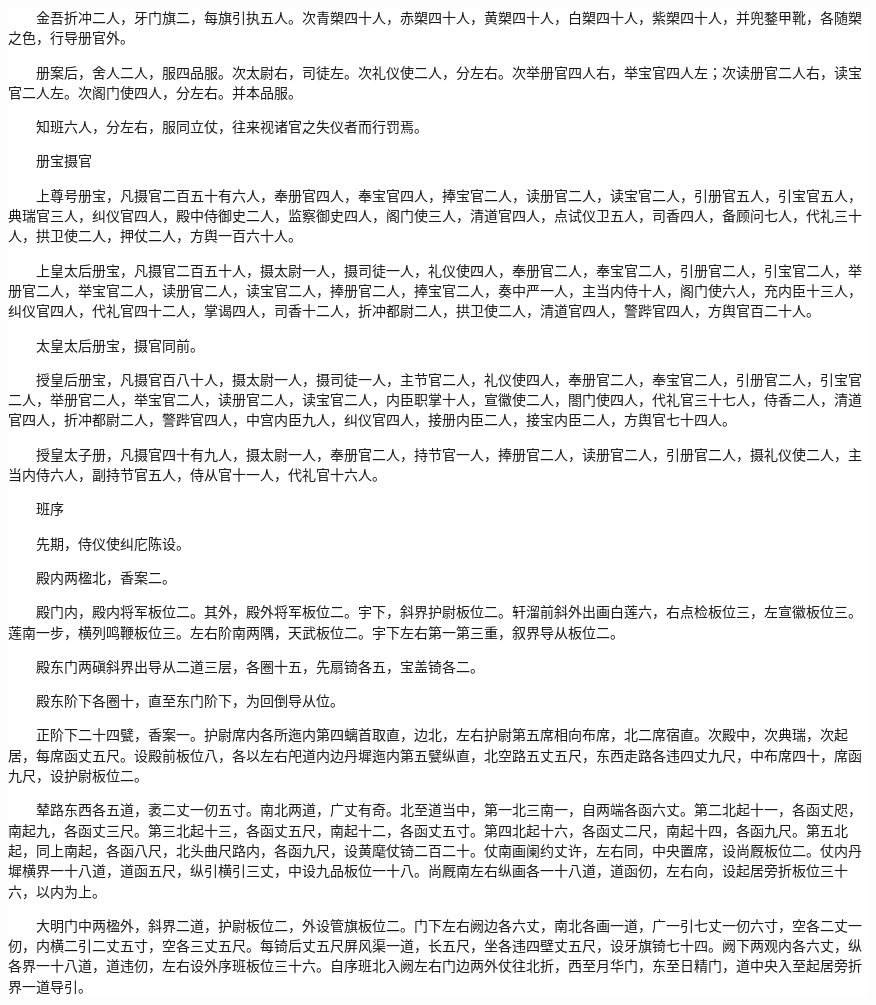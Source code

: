 　　金吾折冲二人，牙门旗二，每旗引执五人。次青槊四十人，赤槊四十人，黄槊四十人，白槊四十人，紫槊四十人，并兜鍪甲靴，各随槊之色，行导册官外。

　　册案后，舍人二人，服四品服。次太尉右，司徒左。次礼仪使二人，分左右。次举册官四人右，举宝官四人左；次读册官二人右，读宝官二人左。次阁门使四人，分左右。并本品服。

　　知班六人，分左右，服同立仗，往来视诸官之失仪者而行罚焉。

　　册宝摄官

　　上尊号册宝，凡摄官二百五十有六人，奉册官四人，奉宝官四人，捧宝官二人，读册官二人，读宝官二人，引册官五人，引宝官五人，典瑞官三人，纠仪官四人，殿中侍御史二人，监察御史四人，阁门使三人，清道官四人，点试仪卫五人，司香四人，备顾问七人，代礼三十人，拱卫使二人，押仗二人，方舆一百六十人。

　　上皇太后册宝，凡摄官二百五十人，摄太尉一人，摄司徒一人，礼仪使四人，奉册官二人，奉宝官二人，引册官二人，引宝官二人，举册官二人，举宝官二人，读册官二人，读宝官二人，捧册官二人，捧宝官二人，奏中严一人，主当内侍十人，阁门使六人，充内臣十三人，纠仪官四人，代礼官四十二人，掌谒四人，司香十二人，折冲都尉二人，拱卫使二人，清道官四人，警跸官四人，方舆官百二十人。

　　太皇太后册宝，摄官同前。

　　授皇后册宝，凡摄官百八十人，摄太尉一人，摄司徒一人，主节官二人，礼仪使四人，奉册官二人，奉宝官二人，引册官二人，引宝官二人，举册官二人，举宝官二人，读册官二人，读宝官二人，内臣职掌十人，宣徽使二人，閤门使四人，代礼官三十七人，侍香二人，清道官四人，折冲都尉二人，警跸官四人，中宫内臣九人，纠仪官四人，接册内臣二人，接宝内臣二人，方舆官七十四人。

　　授皇太子册，凡摄官四十有九人，摄太尉一人，奉册官二人，持节官一人，捧册官二人，读册官二人，引册官二人，摄礼仪使二人，主当内侍六人，副持节官五人，侍从官十一人，代礼官十六人。

　　班序

　　先期，侍仪使纠庀陈设。

　　殿内两楹北，香案二。

　　殿门内，殿内将军板位二。其外，殿外将军板位二。宇下，斜界护尉板位二。轩溜前斜外出画白莲六，右点检板位三，左宣徽板位三。莲南一步，横列鸣鞭板位三。左右阶南两隅，天武板位二。宇下左右第一第三重，叙界导从板位二。

　　殿东门两磌斜界出导从二道三层，各圈十五，先扇锜各五，宝盖锜各二。

　　殿东阶下各圈十，直至东门阶下，为回倒导从位。

　　正阶下二十四甓，香案一。护尉席内各所迤内第四螭首取直，边北，左右护尉第五席相向布席，北二席宿直。次殿中，次典瑞，次起居，每席函丈五尺。设殿前板位八，各以左右戺道内边丹墀迤内第五甓纵直，北空路五丈五尺，东西走路各违四丈九尺，中布席四十，席函九尺，设护尉板位二。

　　辇路东西各五道，袤二丈一仞五寸。南北两道，广丈有奇。北至道当中，第一北三南一，自两端各函六丈。第二北起十一，各函丈咫，南起九，各函丈三尺。第三北起十三，各函丈五尺，南起十二，各函丈五寸。第四北起十六，各函丈二尺，南起十四，各函九尺。第五北起，同上南起，各函八尺，北头曲尺路内，各函九尺，设黄麾仗锜二百二十。仗南画阑约丈许，左右同，中央置席，设尚厩板位二。仗内丹墀横界一十八道，道函五尺，纵引横引三丈，中设九品板位一十八。尚厩南左右纵画各一十八道，道函仞，左右向，设起居旁折板位三十六，以内为上。

　　大明门中两楹外，斜界二道，护尉板位二，外设管旗板位二。门下左右阙边各六丈，南北各画一道，广一引七丈一仞六寸，空各二丈一仞，内横二引二丈五寸，空各三丈五尺。每锜后丈五尺屏风渠一道，长五尺，坐各违四壁丈五尺，设牙旗锜七十四。阙下两观内各六丈，纵各界一十八道，道违仞，左右设外序班板位三十六。自序班北入阙左右门边两外仗往北折，西至月华门，东至日精门，道中央入至起居旁折界一道导引。